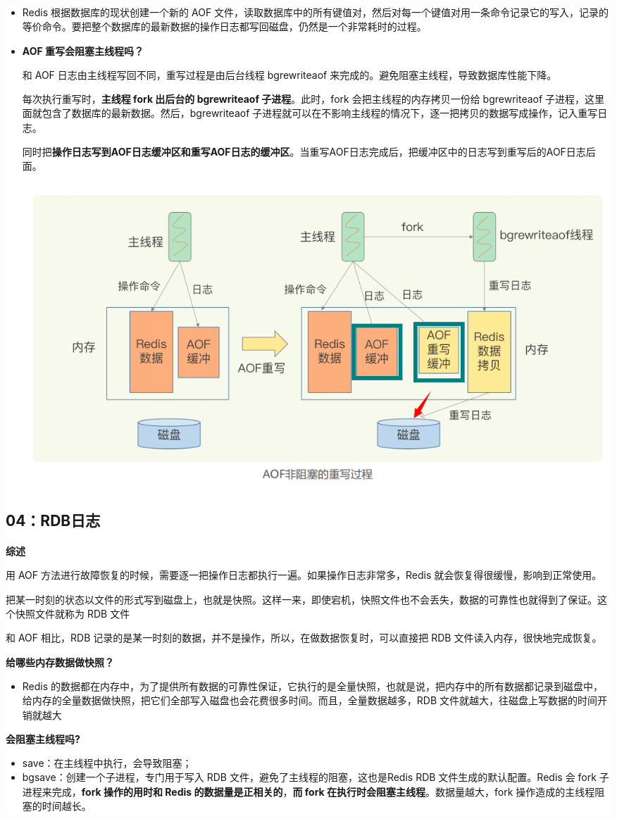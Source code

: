 - Redis 根据数据库的现状创建一个新的 AOF 文件，读取数据库中的所有键值对，然后对每一个键值对用一条命令记录它的写入，记录的等价命令。要把整个数据库的最新数据的操作日志都写回磁盘，仍然是一个非常耗时的过程。

- **AOF 重写会阻塞主线程吗？**

  和 AOF 日志由主线程写回不同，重写过程是由后台线程 bgrewriteaof 来完成的。避免阻塞主线程，导致数据库性能下降。

  每次执行重写时，**主线程 fork 出后台的 bgrewriteaof 子进程**。此时，fork 会把主线程的内存拷贝一份给 bgrewriteaof 子进程，这里面就包含了数据库的最新数据。然后，bgrewriteaof 子进程就可以在不影响主线程的情况下，逐一把拷贝的数据写成操作，记入重写日志。

  同时把**操作日志写到AOF日志缓冲区和重写AOF日志的缓冲区**。当重写AOF日志完成后，把缓冲区中的日志写到重写后的AOF日志后面。

  ![](.\image\aof非阻塞重写.png)

## 04：RDB日志

**综述**

用 AOF 方法进行故障恢复的时候，需要逐一把操作日志都执行一遍。如果操作日志非常多，Redis 就会恢复得很缓慢，影响到正常使用。

把某一时刻的状态以文件的形式写到磁盘上，也就是快照。这样一来，即使宕机，快照文件也不会丢失，数据的可靠性也就得到了保证。这个快照文件就称为 RDB 文件

和 AOF 相比，RDB 记录的是某一时刻的数据，并不是操作，所以，在做数据恢复时，可以直接把 RDB 文件读入内存，很快地完成恢复。

**给哪些内存数据做快照？**

- Redis 的数据都在内存中，为了提供所有数据的可靠性保证，它执行的是全量快照，也就是说，把内存中的所有数据都记录到磁盘中，给内存的全量数据做快照，把它们全部写入磁盘也会花费很多时间。而且，全量数据越多，RDB 文件就越大，往磁盘上写数据的时间开销就越大

**会阻塞主线程吗?**

- save：在主线程中执行，会导致阻塞；
- bgsave：创建一个子进程，专门用于写入 RDB 文件，避免了主线程的阻塞，这也是Redis RDB 文件生成的默认配置。Redis 会 fork 子进程来完成，**fork 操作的用时和 Redis 的数据量是正相关的**，**而 fork 在执行时会阻塞主线程**。数据量越大，fork 操作造成的主线程阻塞的时间越长。
